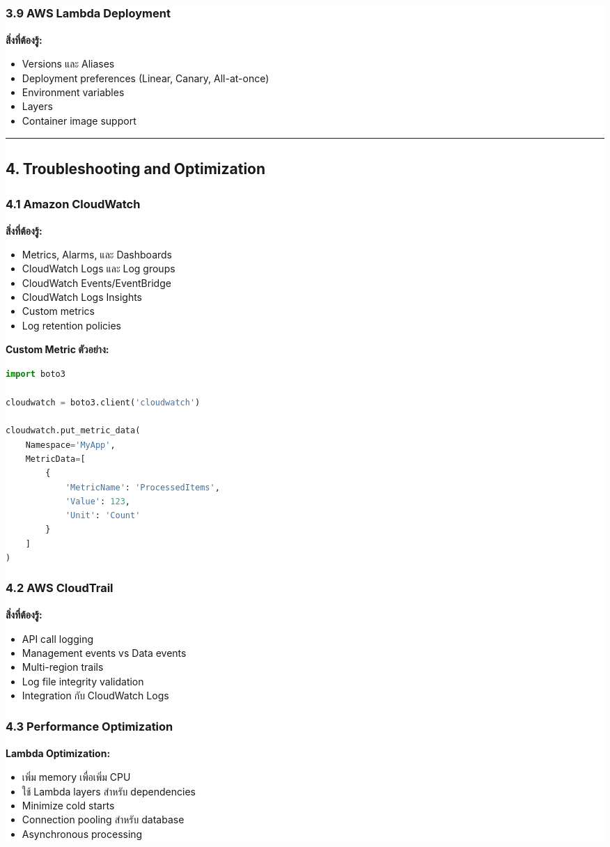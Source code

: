 ### 3.9 AWS Lambda Deployment
**สิ่งที่ต้องรู้:**
- Versions และ Aliases
- Deployment preferences (Linear, Canary, All-at-once)
- Environment variables
- Layers
- Container image support

---

## 4. Troubleshooting and Optimization

### 4.1 Amazon CloudWatch
**สิ่งที่ต้องรู้:**
- Metrics, Alarms, และ Dashboards
- CloudWatch Logs และ Log groups
- CloudWatch Events/EventBridge
- CloudWatch Logs Insights
- Custom metrics
- Log retention policies

**Custom Metric ตัวอย่าง:**
```python
import boto3

cloudwatch = boto3.client('cloudwatch')

cloudwatch.put_metric_data(
    Namespace='MyApp',
    MetricData=[
        {
            'MetricName': 'ProcessedItems',
            'Value': 123,
            'Unit': 'Count'
        }
    ]
)
```

### 4.2 AWS CloudTrail
**สิ่งที่ต้องรู้:**
- API call logging
- Management events vs Data events
- Multi-region trails
- Log file integrity validation
- Integration กับ CloudWatch Logs

### 4.3 Performance Optimization
**Lambda Optimization:**
- เพิ่ม memory เพื่อเพิ่ม CPU
- ใช้ Lambda layers สำหรับ dependencies
- Minimize cold starts
- Connection pooling สำหรับ database
- Asynchronous processing
